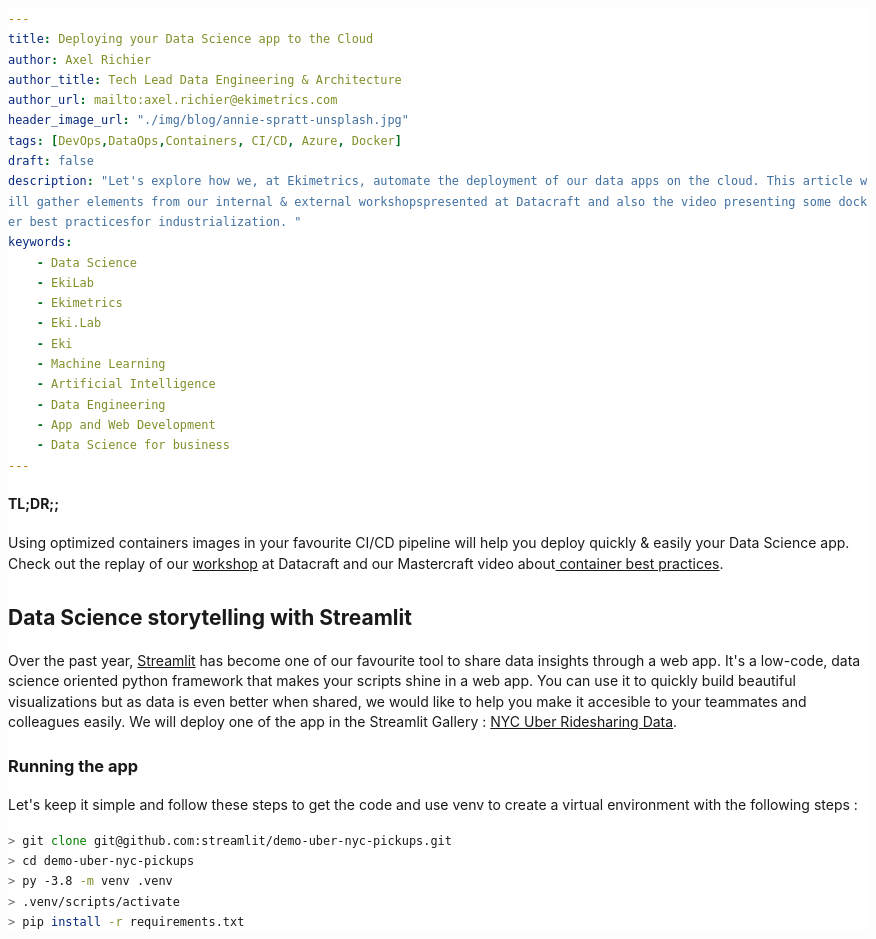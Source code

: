 ```yaml
---
title: Deploying your Data Science app to the Cloud
author: Axel Richier
author_title: Tech Lead Data Engineering & Architecture
author_url: mailto:axel.richier@ekimetrics.com
header_image_url: "./img/blog/annie-spratt-unsplash.jpg"
tags: [DevOps,DataOps,Containers, CI/CD, Azure, Docker]
draft: false
description: "Let's explore how we, at Ekimetrics, automate the deployment of our data apps on the cloud. This article will gather elements from our internal & external workshopspresented at Datacraft and also the video presenting some docker best practicesfor industrialization. "
keywords:
    - Data Science
    - EkiLab
    - Ekimetrics
    - Eki.Lab
    - Eki
    - Machine Learning
    - Artificial Intelligence
    - Data Engineering
    - App and Web Development
    - Data Science for business
---
```





#### TL;DR;;
Using optimized containers images in your favourite CI/CD pipeline will help you deploy quickly & easily your Data Science app. Check out the replay of our [workshop](https://www.youtube.com/watch?v=C7v5lY2G4Os) at Datacraft and our Mastercraft video about[ container best practices](https://www.youtube.com/watch?v=lkL3Ve7sDfc&t=97s&ab_channel=datacraft).  

## Data Science storytelling with Streamlit
Over the past year, [Streamlit](https://streamlit.io/) has become one of our favourite tool to share data insights through a web app. It's a low-code, data science oriented python framework that makes your scripts shine in a web app. You can use it to quickly build beautiful visualizations but as data is even better when shared, we would like to help you make it accesible to your teammates and colleagues easily. We will deploy one of the app in the Streamlit Gallery : [NYC Uber Ridesharing Data](https://github.com/streamlit/demo-uber-nyc-pickups/).


### Running the app
Let's keep it simple and follow these steps to get the code and use venv to create a virtual environment with the following steps :

``` zsh 
> git clone git@github.com:streamlit/demo-uber-nyc-pickups.git
> cd demo-uber-nyc-pickups
> py -3.8 -m venv .venv
> .venv/scripts/activate
> pip install -r requirements.txt
```

